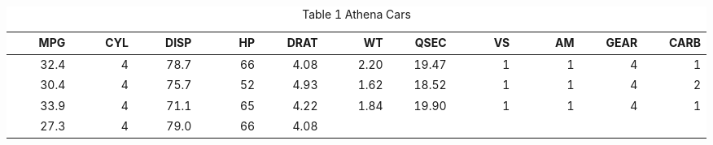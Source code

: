 <table class="table table-striped" style="width: auto !important; margin-left: auto; margin-right: auto;">
<caption>Table 1 Athena Cars</caption>
 <thead>
  <tr>
   <th style="text-align:right;"> MPG </th>
   <th style="text-align:right;"> CYL </th>
   <th style="text-align:right;"> DISP </th>
   <th style="text-align:right;"> HP </th>
   <th style="text-align:right;"> DRAT </th>
   <th style="text-align:right;"> WT </th>
   <th style="text-align:right;"> QSEC </th>
   <th style="text-align:right;"> VS </th>
   <th style="text-align:right;"> AM </th>
   <th style="text-align:right;"> GEAR </th>
   <th style="text-align:right;"> CARB </th>
  </tr>
 </thead>
<tbody>
  <tr>
   <td style="text-align:right;width: 1.5in; "> 32.4 </td>
   <td style="text-align:right;width: 1.5in; "> 4 </td>
   <td style="text-align:right;width: 1.5in; "> 78.7 </td>
   <td style="text-align:right;width: 1.5in; "> 66 </td>
   <td style="text-align:right;width: 1.5in; "> 4.08 </td>
   <td style="text-align:right;width: 1.5in; "> 2.20 </td>
   <td style="text-align:right;width: 1.5in; "> 19.47 </td>
   <td style="text-align:right;width: 1.5in; "> 1 </td>
   <td style="text-align:right;width: 1.5in; "> 1 </td>
   <td style="text-align:right;width: 1.5in; "> 4 </td>
   <td style="text-align:right;width: 1.5in; "> 1 </td>
  </tr>
  <tr>
   <td style="text-align:right;width: 1.5in; "> 30.4 </td>
   <td style="text-align:right;width: 1.5in; "> 4 </td>
   <td style="text-align:right;width: 1.5in; "> 75.7 </td>
   <td style="text-align:right;width: 1.5in; "> 52 </td>
   <td style="text-align:right;width: 1.5in; "> 4.93 </td>
   <td style="text-align:right;width: 1.5in; "> 1.62 </td>
   <td style="text-align:right;width: 1.5in; "> 18.52 </td>
   <td style="text-align:right;width: 1.5in; "> 1 </td>
   <td style="text-align:right;width: 1.5in; "> 1 </td>
   <td style="text-align:right;width: 1.5in; "> 4 </td>
   <td style="text-align:right;width: 1.5in; "> 2 </td>
  </tr>
  <tr>
   <td style="text-align:right;width: 1.5in; "> 33.9 </td>
   <td style="text-align:right;width: 1.5in; "> 4 </td>
   <td style="text-align:right;width: 1.5in; "> 71.1 </td>
   <td style="text-align:right;width: 1.5in; "> 65 </td>
   <td style="text-align:right;width: 1.5in; "> 4.22 </td>
   <td style="text-align:right;width: 1.5in; "> 1.84 </td>
   <td style="text-align:right;width: 1.5in; "> 19.90 </td>
   <td style="text-align:right;width: 1.5in; "> 1 </td>
   <td style="text-align:right;width: 1.5in; "> 1 </td>
   <td style="text-align:right;width: 1.5in; "> 4 </td>
   <td style="text-align:right;width: 1.5in; "> 1 </td>
  </tr>
  <tr>
   <td style="text-align:right;width: 1.5in; "> 27.3 </td>
   <td style="text-align:right;width: 1.5in; "> 4 </td>
   <td style="text-align:right;width: 1.5in; "> 79.0 </td>
   <td style="text-align:right;width: 1.5in; "> 66 </td>
   <td style="text-align:right;width: 1.5in; "> 4.08 </td>